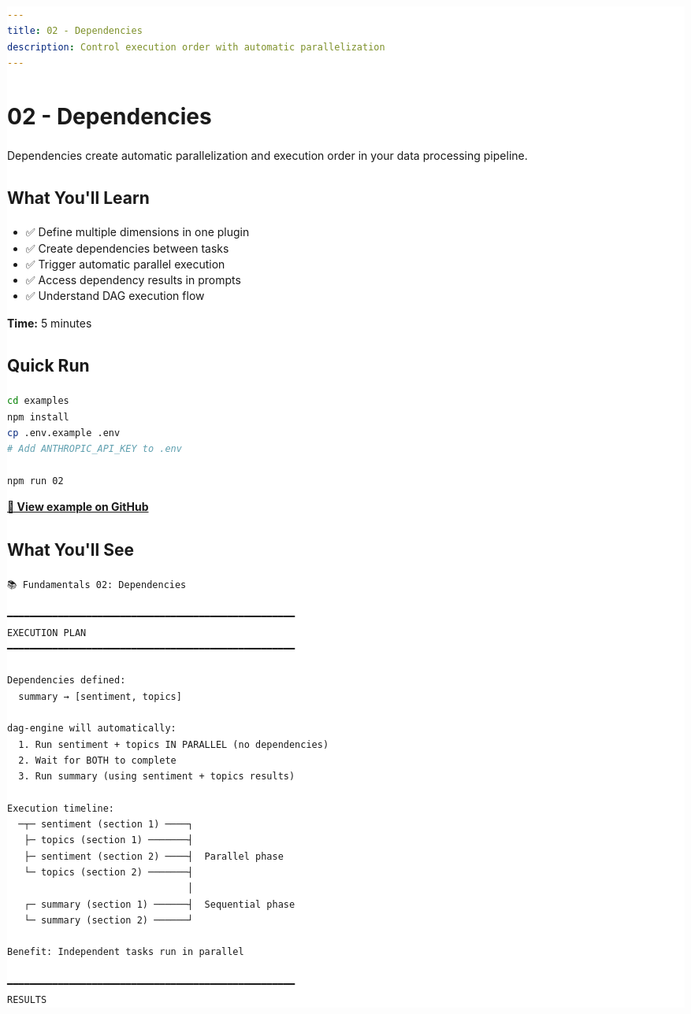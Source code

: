 ```yaml
---
title: 02 - Dependencies
description: Control execution order with automatic parallelization
---
```


# 02 - Dependencies

Dependencies create automatic parallelization and execution order in your data processing pipeline.

## What You'll Learn

- ✅ Define multiple dimensions in one plugin
- ✅ Create dependencies between tasks
- ✅ Trigger automatic parallel execution
- ✅ Access dependency results in prompts
- ✅ Understand DAG execution flow

**Time:** 5 minutes

## Quick Run
```bash
cd examples
npm install
cp .env.example .env
# Add ANTHROPIC_API_KEY to .env

npm run 02
```

**[📁 View example on GitHub](https://github.com/dagengine/dag-engine/tree/main/examples/fundamentals/02-dependencies)**

## What You'll See
```
📚 Fundamentals 02: Dependencies

━━━━━━━━━━━━━━━━━━━━━━━━━━━━━━━━━━━━━━━━━━━━━━━━━━━
EXECUTION PLAN
━━━━━━━━━━━━━━━━━━━━━━━━━━━━━━━━━━━━━━━━━━━━━━━━━━━

Dependencies defined:
  summary → [sentiment, topics]

dag-engine will automatically:
  1. Run sentiment + topics IN PARALLEL (no dependencies)
  2. Wait for BOTH to complete
  3. Run summary (using sentiment + topics results)

Execution timeline:
  ─┬─ sentiment (section 1) ────┐
   ├─ topics (section 1) ───────┤
   ├─ sentiment (section 2) ────┤  Parallel phase
   └─ topics (section 2) ───────┤
                                │
   ┌─ summary (section 1) ──────┤  Sequential phase
   └─ summary (section 2) ──────┘

Benefit: Independent tasks run in parallel

━━━━━━━━━━━━━━━━━━━━━━━━━━━━━━━━━━━━━━━━━━━━━━━━━━━
RESULTS
```